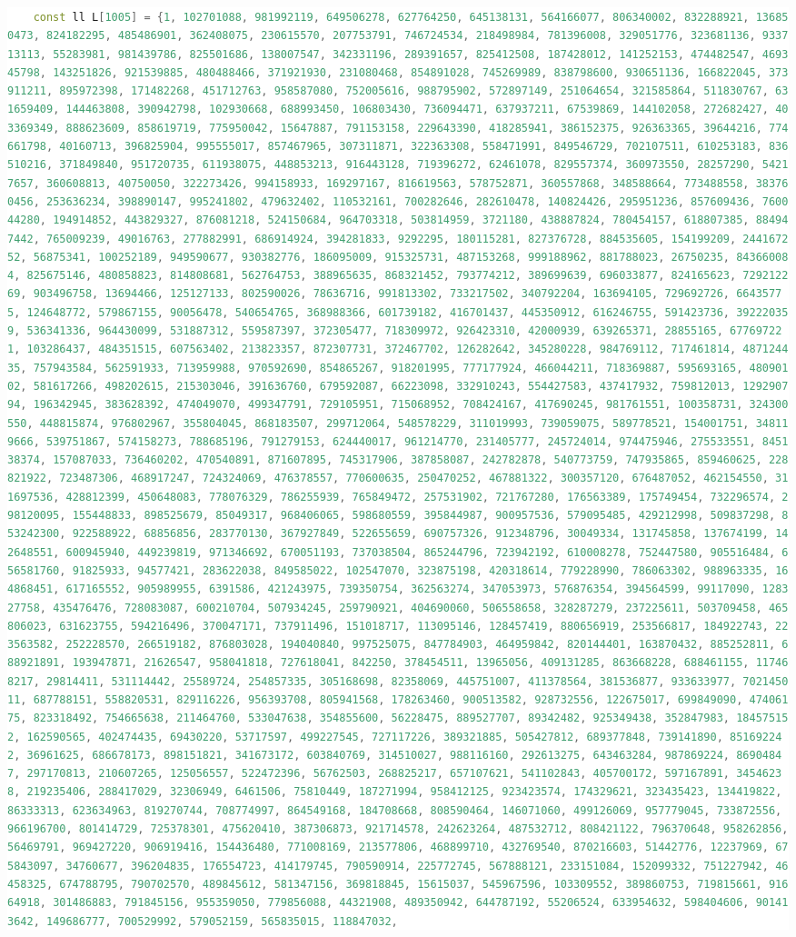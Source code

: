 ```c++
    const ll L[1005] = {1, 102701088, 981992119, 649506278, 627764250, 645138131, 564166077, 806340002, 832288921, 136850473, 824182295, 485486901, 362408075, 230615570, 207753791, 746724534, 218498984, 781396008, 329051776, 323681136, 933713113, 55283981, 981439786, 825501686, 138007547, 342331196, 289391657, 825412508, 187428012, 141252153, 474482547, 469345798, 143251826, 921539885, 480488466, 371921930, 231080468, 854891028, 745269989, 838798600, 930651136, 166822045, 373911211, 895972398, 171482268, 451712763, 958587080, 752005616, 988795902, 572897149, 251064654, 321585864, 511830767, 631659409, 144463808, 390942798, 102930668, 688993450, 106803430, 736094471, 637937211, 67539869, 144102058, 272682427, 403369349, 888623609, 858619719, 775950042, 15647887, 791153158, 229643390, 418285941, 386152375, 926363365, 39644216, 774661798, 40160713, 396825904, 995555017, 857467965, 307311871, 322363308, 558471991, 849546729, 702107511, 610253183, 836510216, 371849840, 951720735, 611938075, 448853213, 916443128, 719396272, 62461078, 829557374, 360973550, 28257290, 54217657, 360608813, 40750050, 322273426, 994158933, 169297167, 816619563, 578752871, 360557868, 348588664, 773488558, 383760456, 253636234, 398890147, 995241802, 479632402, 110532161, 700282646, 282610478, 140824426, 295951236, 857609436, 760044280, 194914852, 443829327, 876081218, 524150684, 964703318, 503814959, 3721180, 438887824, 780454157, 618807385, 884947442, 765009239, 49016763, 277882991, 686914924, 394281833, 9292295, 180115281, 827376728, 884535605, 154199209, 244167252, 56875341, 100252189, 949590677, 930382776, 186095009, 915325731, 487153268, 999188962, 881788023, 26750235, 843660084, 825675146, 480858823, 814808681, 562764753, 388965635, 868321452, 793774212, 389699639, 696033877, 824165623, 729212269, 903496758, 13694466, 125127133, 802590026, 78636716, 991813302, 733217502, 340792204, 163694105, 729692726, 66435775, 124648772, 579867155, 90056478, 540654765, 368988366, 601739182, 416701437, 445350912, 616246755, 591423736, 392220359, 536341336, 964430099, 531887312, 559587397, 372305477, 718309972, 926423310, 42000939, 639265371, 28855165, 677697221, 103286437, 484351515, 607563402, 213823357, 872307731, 372467702, 126282642, 345280228, 984769112, 717461814, 487124435, 757943584, 562591933, 713959988, 970592690, 854865267, 918201995, 777177924, 466044211, 718369887, 595693165, 48090102, 581617266, 498202615, 215303046, 391636760, 679592087, 66223098, 332910243, 554427583, 437417932, 759812013, 129290794, 196342945, 383628392, 474049070, 499347791, 729105951, 715068952, 708424167, 417690245, 981761551, 100358731, 324300550, 448815874, 976802967, 355804045, 868183507, 299712064, 548578229, 311019993, 739059075, 589778521, 154001751, 348119666, 539751867, 574158273, 788685196, 791279153, 624440017, 961214770, 231405777, 245724014, 974475946, 275533551, 845138374, 157087033, 736460202, 470540891, 871607895, 745317906, 387858087, 242782878, 540773759, 747935865, 859460625, 228821922, 723487306, 468917247, 724324069, 476378557, 770600635, 250470252, 467881322, 300357120, 676487052, 462154550, 311697536, 428812399, 450648083, 778076329, 786255939, 765849472, 257531902, 721767280, 176563389, 175749454, 732296574, 298120095, 155448833, 898525679, 85049317, 968406065, 598680559, 395844987, 900957536, 579095485, 429212998, 509837298, 853242300, 922588922, 68856856, 283770130, 367927849, 522655659, 690757326, 912348796, 30049334, 131745858, 137674199, 142648551, 600945940, 449239819, 971346692, 670051193, 737038504, 865244796, 723942192, 610008278, 752447580, 905516484, 656581760, 91825933, 94577421, 283622038, 849585022, 102547070, 323875198, 420318614, 779228990, 786063302, 988963335, 164868451, 617165552, 905989955, 6391586, 421243975, 739350754, 362563274, 347053973, 576876354, 394564599, 99117090, 128327758, 435476476, 728083087, 600210704, 507934245, 259790921, 404690060, 506558658, 328287279, 237225611, 503709458, 465806023, 631623755, 594216496, 370047171, 737911496, 151018717, 113095146, 128457419, 880656919, 253566817, 184922743, 223563582, 252228570, 266519182, 876803028, 194040840, 997525075, 847784903, 464959842, 820144401, 163870432, 885252811, 688921891, 193947871, 21626547, 958041818, 727618041, 842250, 378454511, 13965056, 409131285, 863668228, 688461155, 117468217, 29814411, 531114442, 25589724, 254857335, 305168698, 82358069, 445751007, 411378564, 381536877, 933633977, 702145011, 687788151, 558820531, 829116226, 956393708, 805941568, 178263460, 900513582, 928732556, 122675017, 699849090, 47406175, 823318492, 754665638, 211464760, 533047638, 354855600, 56228475, 889527707, 89342482, 925349438, 352847983, 184575152, 162590565, 402474435, 69430220, 53717597, 499227545, 727117226, 389321885, 505427812, 689377848, 739141890, 851692242, 36961625, 686678173, 898151821, 341673172, 603840769, 314510027, 988116160, 292613275, 643463284, 987869224, 86904847, 297170813, 210607265, 125056557, 522472396, 56762503, 268825217, 657107621, 541102843, 405700172, 597167891, 34546238, 219235406, 288417029, 32306949, 6461506, 75810449, 187271994, 958412125, 923423574, 174329621, 323435423, 134419822, 86333313, 623634963, 819270744, 708774997, 864549168, 184708668, 808590464, 146071060, 499126069, 957779045, 733872556, 966196700, 801414729, 725378301, 475620410, 387306873, 921714578, 242623264, 487532712, 808421122, 796370648, 958262856, 56469791, 969427220, 906919416, 154436480, 771008169, 213577806, 468899710, 432769540, 870216603, 51442776, 12237969, 675843097, 34760677, 396204835, 176554723, 414179745, 790590914, 225772745, 567888121, 233151084, 152099332, 751227942, 46458325, 674788795, 790702570, 489845612, 581347156, 369818845, 15615037, 545967596, 103309552, 389860753, 719815661, 91664918, 301486883, 791845156, 955359050, 779856088, 44321908, 489350942, 644787192, 55206524, 633954632, 598404606, 901413642, 149686777, 700529992, 579052159, 565835015, 118847032,
```